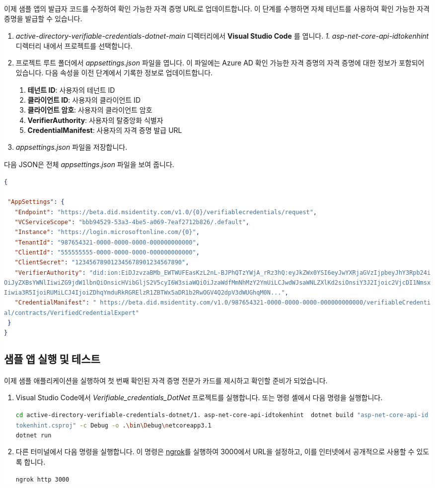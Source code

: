 이제 샘플 앱의 발급자 코드를 수정하여 확인 가능한 자격 증명 URL로 업데이트합니다. 이 단계를 수행하면 자체 테넌트를 사용하여 확인 가능한 자격 증명을 발급할 수 있습니다.

1. *active-directory-verifiable-credentials-dotnet-main* 디렉터리에서 **Visual Studio Code** 를 엽니다. *1. asp-net-core-api-idtokenhint* 디렉터리 내에서 프로젝트를 선택합니다.

1. 프로젝트 루트 폴더에서 *appsettings.json* 파일을 엽니다. 이 파일에는 Azure AD 확인 가능한 자격 증명의 자격 증명에 대한 정보가 포함되어 있습니다. 다음 속성을 이전 단계에서 기록한 정보로 업데이트합니다.

    1. **테넌트 ID**: 사용자의 테넌트 ID
    1. **클라이언트 ID**: 사용자의 클라이언트 ID
    1. **클라이언트 암호**: 사용자의 클라이언트 암호
    1. **VerifierAuthority**: 사용자의 탈중앙화 식별자
    1. **CredentialManifest**: 사용자의 자격 증명 발급 URL

1. *appsettings.json* 파일을 저장합니다.

다음 JSON은 전체 *appsettings.json* 파일을 보여 줍니다.

```json
{

 "AppSettings": {
   "Endpoint": "https://beta.did.msidentity.com/v1.0/{0}/verifiablecredentials/request",
   "VCServiceScope": "bbb94529-53a3-4be5-a069-7eaf2712b826/.default",
   "Instance": "https://login.microsoftonline.com/{0}",
   "TenantId": "987654321-0000-0000-0000-000000000000",
   "ClientId": "555555555-0000-0000-0000-000000000000",
   "ClientSecret": "123456789012345678901234567890",
   "VerifierAuthority": "did:ion:EiDJzvzaBMb_EWTWUFEasKzL2nL-BJPhQTzYWjA_rRz3hQ:eyJkZWx0YSI6eyJwYXRjaGVzIjpbeyJhY3Rpb24iOiJyZXBsYWNlIiwiZG9jdW1lbnQiOnsicHVibGljS2V5cyI6W3siaWQiOiJzaWdfMmNhMzY2YmUiLCJwdWJsaWNLZXlKd2siOnsiY3J2Ijoic2VjcDI1NmsxIiwia3R5IjoiRUMiLCJ4IjoiZDhqYmduRkRGRElzR1ZBTWx5aDR1b2RwOGV4Q2dpV3dWUGhqM0N...",
   "CredentialManifest": " https://beta.did.msidentity.com/v1.0/987654321-0000-0000-0000-000000000000/verifiableCredential/contracts/VerifiedCredentialExpert"
 }
}
```

## <a name="run-and-test-the-sample-app"></a>샘플 앱 실행 및 테스트

이제 샘플 애플리케이션을 실행하여 첫 번째 확인된 자격 증명 전문가 카드를 제시하고 확인할 준비가 되었습니다.

1. Visual Studio Code에서 *Verifiable_credentials_DotNet* 프로젝트를 실행합니다. 또는 명령 셸에서 다음 명령을 실행합니다.

    ```bash
    cd active-directory-verifiable-credentials-dotnet/1. asp-net-core-api-idtokenhint  dotnet build "asp-net-core-api-idtokenhint.csproj" -c Debug -o .\bin\Debug\netcoreapp3.1  
    dotnet run
    ```

1. 다른 터미널에서 다음 명령을 실행합니다. 이 명령은 [ngrok](https://ngrok.com/)를 실행하여 3000에서 URL을 설정하고, 이를 인터넷에서 공개적으로 사용할 수 있도록 합니다.

    ```bash
    ngrok http 3000 
    ```
    